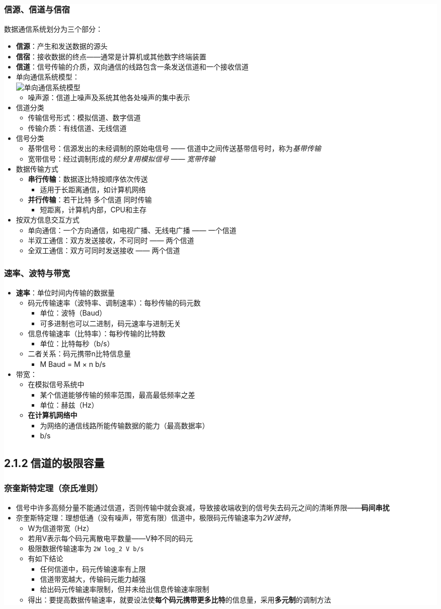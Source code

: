 ### 信源、信道与信宿
数据通信系统划分为三个部分：
- **信源**：产生和发送数据的源头
- **信宿**：接收数据的终点——通常是计算机或其他数字终端装置
- **信道**：信号传输的介质，双向通信的线路包含一条发送信道和一个接收信道
- 单向通信系统模型：  
  ![单向通信系统模型](./2-pic/2-1-单向通信系统模型.jpg)  
  - 噪声源：信道上噪声及系统其他各处噪声的集中表示
- 信道分类
  - 传输信号形式：模拟信道、数字信道
  - 传输介质：有线信道、无线信道
- 信号分类
  - 基带信号：信源发出的未经调制的原始电信号 —— 信道中之间传送基带信号时，称为*基带传输*
  - 宽带信号：经过调制形成的*频分复用模拟信号* —— *宽带传输*
- 数据传输方式
  - **串行传输**：数据逐比特按顺序依次传送
    - 适用于长距离通信，如计算机网络
  - **并行传输**：若干比特 多个信道 同时传输
    - 短距离，计算机内部，CPU和主存
- 按双方信息交互方式
  - 单向通信：一个方向通信，如电视广播、无线电广播 —— 一个信道
  - 半双工通信：双方发送接收，不可同时 —— 两个信道
  - 全双工通信：双方可同时发送接收 —— 两个信道

### 速率、波特与带宽
- **速率**：单位时间内传输的数据量
  - 码元传输速率（波特率、调制速率）：每秒传输的码元数
    - 单位：波特（Baud）
    - 可多进制也可以二进制，码元速率与进制无关
  - 信息传输速率（比特率）：每秒传输的比特数
    - 单位：比特每秒（b/s）
  - 二者关系：码元携带n比特信息量
    - M Baud = M × n b/s
- 带宽：
  - 在模拟信号系统中
    - 某个信道能够传输的频率范围，最高最低频率之差
    - 单位：赫兹（Hz）
  - **在计算机网络中**
    - 为网络的通信线路所能传输数据的能力（最高数据率）
    - b/s

## 2.1.2 信道的极限容量

### 奈奎斯特定理（奈氏准则）
- 信号中许多高频分量不能通过信道，否则传输中就会衰减，导致接收端收到的信号失去码元之间的清晰界限——**码间串扰**
- 奈奎斯特定理：理想低通（没有噪声，带宽有限）信道中，极限码元传输速率为*2W波特*，
  - W为信道带宽（Hz）
  - 若用V表示每个码元离散电平数量——V种不同的码元
  - 极限数据传输速率为 `2W log_2 V b/s`
  - 有如下结论
    - 任何信道中，码元传输速率有上限
    - 信道带宽越大，传输码元能力越强
    - 给出码元传输速率限制，但并未给出信息传输速率限制
  - 得出：要提高数据传输速率，就要设法使**每个码元携带更多比特**的信息量，采用**多元制**的调制方法
